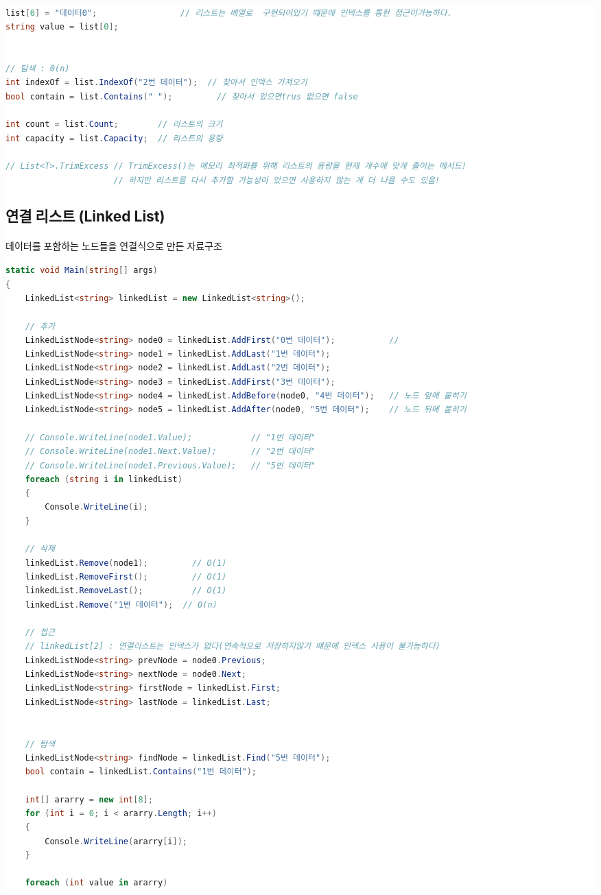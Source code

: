 ```cs
list[0] = "데이터0";                 // 리스트는 배열로  구현되어있기 떄문에 인덱스를 통한 접근이가능하다.
string value = list[0];


// 탐색 : 0(n)
int indexOf = list.IndexOf("2번 데이터");  // 찾아서 인덱스 가져오기
bool contain = list.Contains(" ");         // 찾아서 있으면trus 없으면 false

int count = list.Count;        // 리스트의 크기 
int capacity = list.Capacity;  // 리스트의 용량

// List<T>.TrimExcess // TrimExcess()는 메모리 최적화를 위해 리스트의 용량을 현재 개수에 맞게 줄이는 메서드!
                      // 하지만 리스트를 다시 추가할 가능성이 있으면 사용하지 않는 게 더 나을 수도 있음!
```
## 연결 리스트 (Linked List)
데이터를 포함하는 노드들을 연결식으로 만든 자료구조
```cs
static void Main(string[] args)
{
    LinkedList<string> linkedList = new LinkedList<string>();

    // 추가
    LinkedListNode<string> node0 = linkedList.AddFirst("0번 데이터");           // 
    LinkedListNode<string> node1 = linkedList.AddLast("1번 데이터");
    LinkedListNode<string> node2 = linkedList.AddLast("2번 데이터");
    LinkedListNode<string> node3 = linkedList.AddFirst("3번 데이터");
    LinkedListNode<string> node4 = linkedList.AddBefore(node0, "4번 데이터");   // 노드 앞에 붙히기
    LinkedListNode<string> node5 = linkedList.AddAfter(node0, "5번 데이터");    // 노드 뒤에 붙히기

    // Console.WriteLine(node1.Value);            // "1번 데이터"
    // Console.WriteLine(node1.Next.Value);       // "2번 데이터"
    // Console.WriteLine(node1.Previous.Value);   // "5번 데이터"
    foreach (string i in linkedList)
    {
        Console.WriteLine(i);
    }

    // 삭제
    linkedList.Remove(node1);         // O(1)
    linkedList.RemoveFirst();         // O(1)
    linkedList.RemoveLast();          // O(1)
    linkedList.Remove("1번 데이터");  // O(n)

    // 접근
    // linkedList[2] : 연결리스트는 인덱스가 없다(연속적으로 저장하지않기 떄문에 인덱스 사용이 불가능하다)
    LinkedListNode<string> prevNode = node0.Previous;
    LinkedListNode<string> nextNode = node0.Next;
    LinkedListNode<string> firstNode = linkedList.First;
    LinkedListNode<string> lastNode = linkedList.Last;


    // 탐색
    LinkedListNode<string> findNode = linkedList.Find("5번 데이터");
    bool contain = linkedList.Contains("1번 데이터");

    int[] ararry = new int[8];
    for (int i = 0; i < ararry.Length; i++)
    {
        Console.WriteLine(ararry[i]);
    }

    foreach (int value in ararry)
```